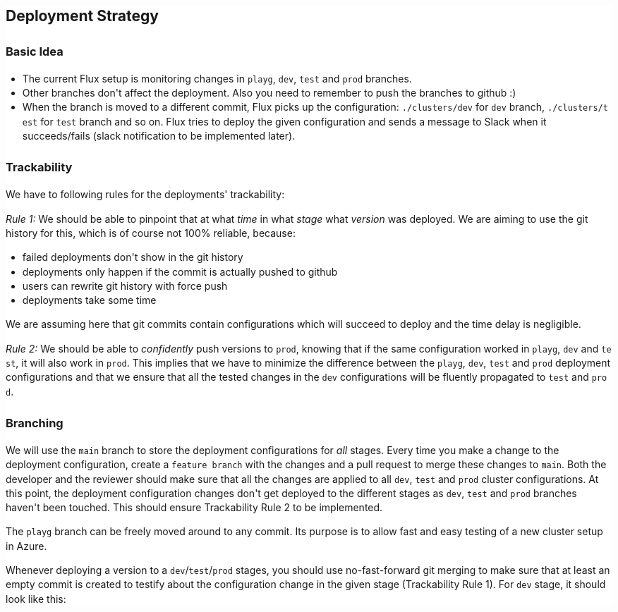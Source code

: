 ## Deployment Strategy

### Basic Idea

- The current Flux setup is monitoring changes in `playg`, `dev`, `test` and `prod` branches.
- Other branches don't affect the deployment. Also you need to remember to push the branches to github :)
- When the branch is moved to a different commit, Flux picks up the configuration: `./clusters/dev`
  for `dev` branch, `./clusters/test` for `test` branch and so on. Flux
  tries to deploy the given configuration and sends a message to Slack when it succeeds/fails (slack notification to be implemented later).

### Trackability

We have to following rules for the deployments' trackability:

_Rule 1:_ We should be able to pinpoint that at what _time_ in what _stage_ what _version_ was
deployed. We are aiming to use the git history for this, which is of course not 100% reliable,
because:

- failed deployments don't show in the git history
- deployments only happen if the commit is actually pushed to github
- users can rewrite git history with force push
- deployments take some time

We are assuming here that git commits contain configurations which will succeed to deploy and the
time delay is negligible.

_Rule 2:_ We should be able to _confidently_ push versions to `prod`, knowing that if the same configuration
worked in `playg`, `dev` and `test`, it will also work in `prod`. This implies that we have to minimize the
difference between the `playg`, `dev`, `test` and `prod` deployment configurations and that we ensure that
all the tested changes in the `dev` configurations will be fluently propagated to `test` and `prod`.

### Branching

We will use the `main` branch to store the deployment configurations for _all_ stages. Every time
you make a change to the deployment configuration, create a `feature branch` with the changes and
a pull request to merge these changes to `main`. Both the developer and the reviewer should make
sure that all the changes are applied to all `dev`, `test` and `prod` cluster configurations. At this
point, the deployment configuration changes don't get deployed to the different stages as `dev`,
`test` and `prod` branches haven't been touched. This should ensure Trackability Rule 2 to be
implemented.

The `playg` branch can be freely moved around to any commit. Its purpose is to allow fast and easy testing of a new cluster setup in Azure.

Whenever deploying a version to a `dev`/`test`/`prod` stages, you should use no-fast-forward git merging to make sure that at
least an empty commit is created to testify about the configuration change in the given stage
(Trackability Rule 1). For `dev` stage, it should look like this:
